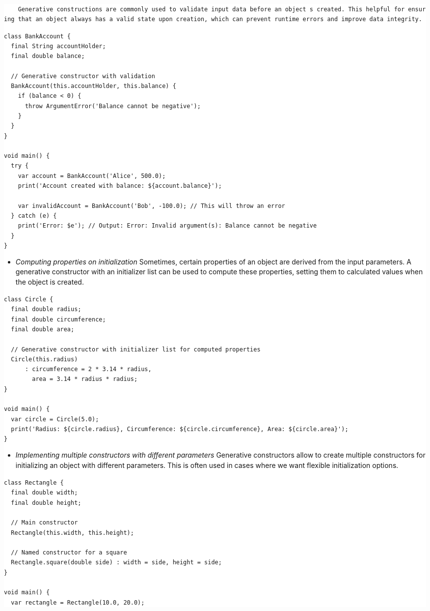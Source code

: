 		Generative constructions are commonly used to validate input data before an object s created. This helpful for ensuring that an object always has a valid state upon creation, which can prevent runtime errors and improve data integrity.
```
class BankAccount {
  final String accountHolder;
  final double balance;

  // Generative constructor with validation
  BankAccount(this.accountHolder, this.balance) {
    if (balance < 0) {
      throw ArgumentError('Balance cannot be negative');
    }
  }
}

void main() {
  try {
    var account = BankAccount('Alice', 500.0);
    print('Account created with balance: ${account.balance}');

    var invalidAccount = BankAccount('Bob', -100.0); // This will throw an error
  } catch (e) {
    print('Error: $e'); // Output: Error: Invalid argument(s): Balance cannot be negative
  }
}
```
- *Computing properties on initialization*
		Sometimes, certain properties of an object are derived from the input parameters. A generative constructor with an initializer list can be used to compute these properties, setting them to calculated values when the object is created.
```
class Circle {
  final double radius;
  final double circumference;
  final double area;

  // Generative constructor with initializer list for computed properties
  Circle(this.radius)
      : circumference = 2 * 3.14 * radius,
        area = 3.14 * radius * radius;
}

void main() {
  var circle = Circle(5.0);
  print('Radius: ${circle.radius}, Circumference: ${circle.circumference}, Area: ${circle.area}');
}
```
- *Implementing multiple constructors with different parameters*
		Generative constructors allow to create multiple constructors for initializing an object with different parameters. This is often used in cases where we want flexible initialization options.
```
class Rectangle {
  final double width;
  final double height;

  // Main constructor
  Rectangle(this.width, this.height);

  // Named constructor for a square
  Rectangle.square(double side) : width = side, height = side;
}

void main() {
  var rectangle = Rectangle(10.0, 20.0);
```